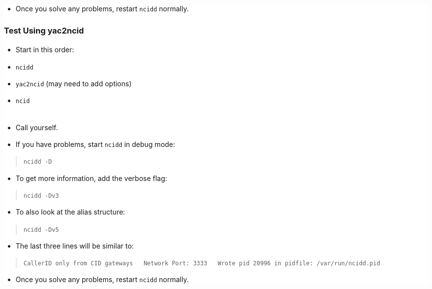 
* Once you solve any problems, restart `ncidd` normally.

### <a name="instl_generic_yac">Test Using yac2ncid</a>

* Start in this order:
 * `ncidd`
 * `yac2ncid` (may need to add options)
 * `ncid`
 <br><br>

* Call yourself.

 * If you have problems, start `ncidd` in debug mode:  
> `ncidd -D`

 * To get more information, add the verbose flag:  
> `ncidd -Dv3`

 * To also look at the alias structure:  
> `ncidd -Dv5`

* The last three lines will be similar to:  
> `CallerID only from CID gateways  
   Network Port: 3333  
   Wrote pid 20996 in pidfile: /var/run/ncidd.pid`

* Once you solve any problems, restart `ncidd` normally.
